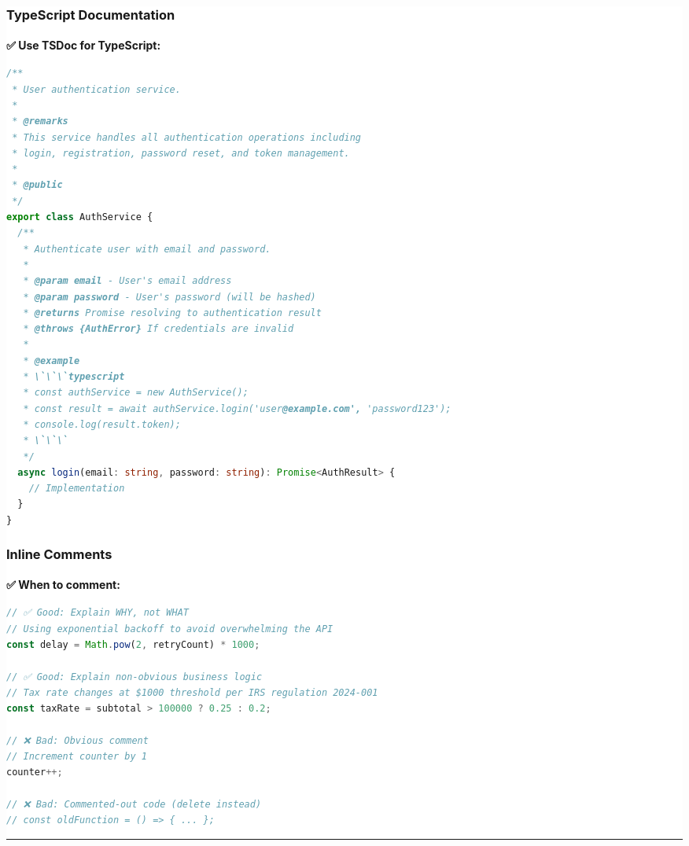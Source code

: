 ### TypeScript Documentation

**✅ Use TSDoc for TypeScript:**

```typescript
/**
 * User authentication service.
 *
 * @remarks
 * This service handles all authentication operations including
 * login, registration, password reset, and token management.
 *
 * @public
 */
export class AuthService {
  /**
   * Authenticate user with email and password.
   *
   * @param email - User's email address
   * @param password - User's password (will be hashed)
   * @returns Promise resolving to authentication result
   * @throws {AuthError} If credentials are invalid
   *
   * @example
   * \`\`\`typescript
   * const authService = new AuthService();
   * const result = await authService.login('user@example.com', 'password123');
   * console.log(result.token);
   * \`\`\`
   */
  async login(email: string, password: string): Promise<AuthResult> {
    // Implementation
  }
}
```

### Inline Comments

**✅ When to comment:**

```javascript
// ✅ Good: Explain WHY, not WHAT
// Using exponential backoff to avoid overwhelming the API
const delay = Math.pow(2, retryCount) * 1000;

// ✅ Good: Explain non-obvious business logic
// Tax rate changes at $1000 threshold per IRS regulation 2024-001
const taxRate = subtotal > 100000 ? 0.25 : 0.2;

// ❌ Bad: Obvious comment
// Increment counter by 1
counter++;

// ❌ Bad: Commented-out code (delete instead)
// const oldFunction = () => { ... };
```

---